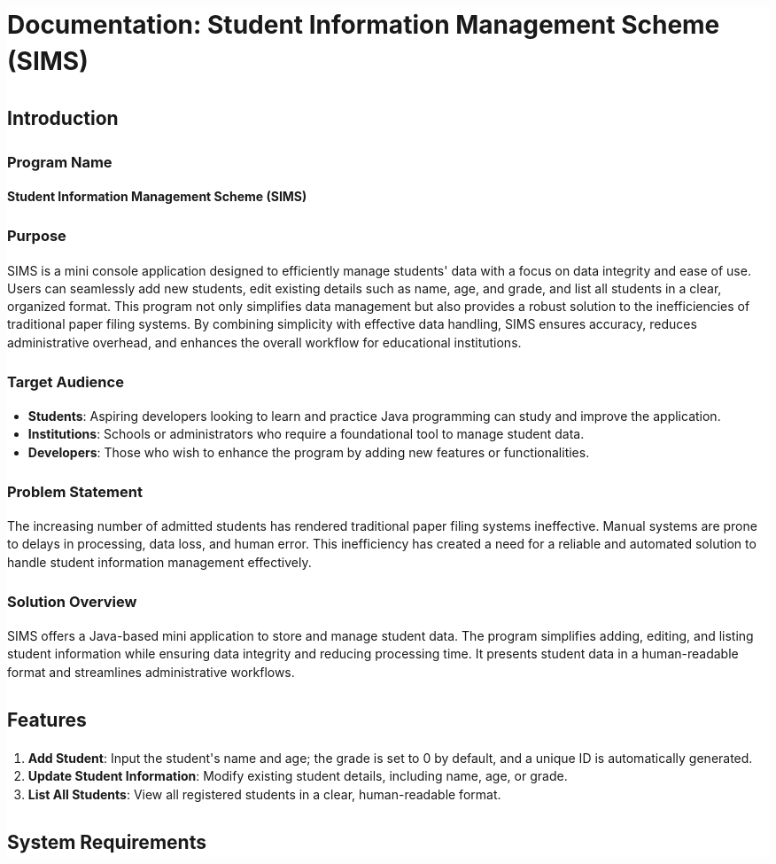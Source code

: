# Documentation: Student Information Management Scheme (SIMS)

## Introduction

### Program Name

**Student Information Management Scheme (SIMS)**

### Purpose

SIMS is a mini console application designed to efficiently manage students' data with a focus on data integrity and ease of use. Users can seamlessly add new students, edit existing details such as name, age, and grade, and list all students in a clear, organized format. This program not only simplifies data management but also provides a robust solution to the inefficiencies of traditional paper filing systems. By combining simplicity with effective data handling, SIMS ensures accuracy, reduces administrative overhead, and enhances the overall workflow for educational institutions.

### Target Audience

- **Students**: Aspiring developers looking to learn and practice Java programming can study and improve the application.
- **Institutions**: Schools or administrators who require a foundational tool to manage student data.
- **Developers**: Those who wish to enhance the program by adding new features or functionalities.

### Problem Statement

The increasing number of admitted students has rendered traditional paper filing systems ineffective. Manual systems are prone to delays in processing, data loss, and human error. This inefficiency has created a need for a reliable and automated solution to handle student information management effectively.

### Solution Overview

SIMS offers a Java-based mini application to store and manage student data. The program simplifies adding, editing, and listing student information while ensuring data integrity and reducing processing time. It presents student data in a human-readable format and streamlines administrative workflows.

## Features

1. **Add Student**: Input the student's name and age; the grade is set to 0 by default, and a unique ID is automatically generated.
2. **Update Student Information**: Modify existing student details, including name, age, or grade.
3. **List All Students**: View all registered students in a clear, human-readable format.

## System Requirements
